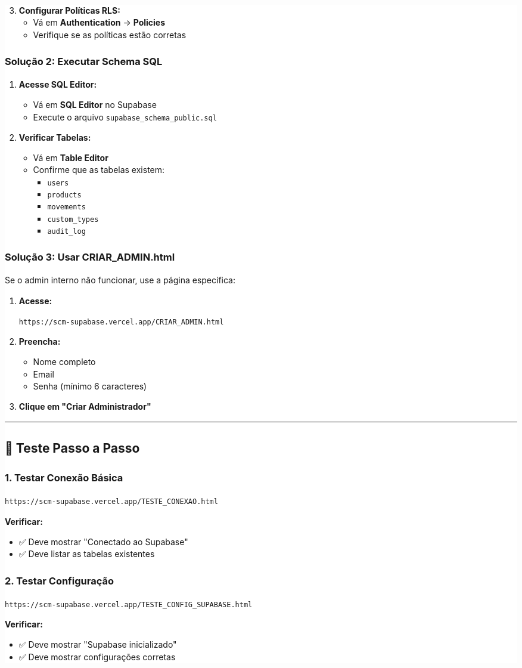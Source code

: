3. **Configurar Políticas RLS:**
   - Vá em **Authentication** → **Policies**
   - Verifique se as políticas estão corretas

### **Solução 2: Executar Schema SQL**

1. **Acesse SQL Editor:**
   - Vá em **SQL Editor** no Supabase
   - Execute o arquivo `supabase_schema_public.sql`

2. **Verificar Tabelas:**
   - Vá em **Table Editor**
   - Confirme que as tabelas existem:
     - `users`
     - `products`
     - `movements`
     - `custom_types`
     - `audit_log`

### **Solução 3: Usar CRIAR_ADMIN.html**

Se o admin interno não funcionar, use a página específica:

1. **Acesse:**
   ```
   https://scm-supabase.vercel.app/CRIAR_ADMIN.html
   ```

2. **Preencha:**
   - Nome completo
   - Email
   - Senha (mínimo 6 caracteres)

3. **Clique em "Criar Administrador"**

---

## 🧪 Teste Passo a Passo

### **1. Testar Conexão Básica**
```
https://scm-supabase.vercel.app/TESTE_CONEXAO.html
```
**Verificar:**
- ✅ Deve mostrar "Conectado ao Supabase"
- ✅ Deve listar as tabelas existentes

### **2. Testar Configuração**
```
https://scm-supabase.vercel.app/TESTE_CONFIG_SUPABASE.html
```
**Verificar:**
- ✅ Deve mostrar "Supabase inicializado"
- ✅ Deve mostrar configurações corretas
